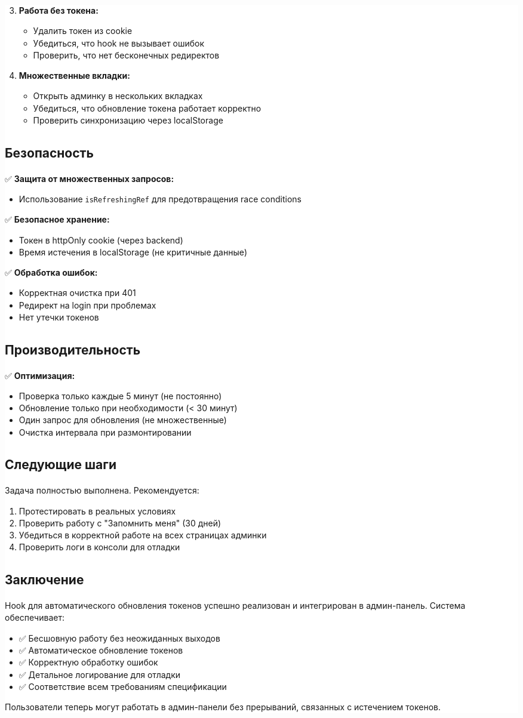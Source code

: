 3. **Работа без токена:**
   - Удалить токен из cookie
   - Убедиться, что hook не вызывает ошибок
   - Проверить, что нет бесконечных редиректов

4. **Множественные вкладки:**
   - Открыть админку в нескольких вкладках
   - Убедиться, что обновление токена работает корректно
   - Проверить синхронизацию через localStorage

## Безопасность

✅ **Защита от множественных запросов:**
- Использование `isRefreshingRef` для предотвращения race conditions

✅ **Безопасное хранение:**
- Токен в httpOnly cookie (через backend)
- Время истечения в localStorage (не критичные данные)

✅ **Обработка ошибок:**
- Корректная очистка при 401
- Редирект на login при проблемах
- Нет утечки токенов

## Производительность

✅ **Оптимизация:**
- Проверка только каждые 5 минут (не постоянно)
- Обновление только при необходимости (< 30 минут)
- Один запрос для обновления (не множественные)
- Очистка интервала при размонтировании

## Следующие шаги

Задача полностью выполнена. Рекомендуется:

1. Протестировать в реальных условиях
2. Проверить работу с "Запомнить меня" (30 дней)
3. Убедиться в корректной работе на всех страницах админки
4. Проверить логи в консоли для отладки

## Заключение

Hook для автоматического обновления токенов успешно реализован и интегрирован в админ-панель. Система обеспечивает:

- ✅ Бесшовную работу без неожиданных выходов
- ✅ Автоматическое обновление токенов
- ✅ Корректную обработку ошибок
- ✅ Детальное логирование для отладки
- ✅ Соответствие всем требованиям спецификации

Пользователи теперь могут работать в админ-панели без прерываний, связанных с истечением токенов.
